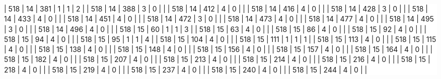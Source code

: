 | 518        | 14               | 381     | 1                      | 1     | 2     |
| 518        | 14               | 388     | 3                      | 0     |       |
| 518        | 14               | 412     | 4                      | 0     |       |
| 518        | 14               | 416     | 4                      | 0     |       |
| 518        | 14               | 428     | 3                      | 0     |       |
| 518        | 14               | 433     | 4                      | 0     |       |
| 518        | 14               | 451     | 4                      | 0     |       |
| 518        | 14               | 472     | 3                      | 0     |       |
| 518        | 14               | 473     | 4                      | 0     |       |
| 518        | 14               | 477     | 4                      | 0     |       |
| 518        | 14               | 495     | 3                      | 0     |       |
| 518        | 14               | 496     | 4                      | 0     |       |
| 518        | 15               | 60      | 1                      | 1     | 3     |
| 518        | 15               | 63      | 4                      | 0     |       |
| 518        | 15               | 86      | 4                      | 0     |       |
| 518        | 15               | 92      | 4                      | 0     |       |
| 518        | 15               | 94      | 4                      | 0     |       |
| 518        | 15               | 95      | 1                      | 1     | 4     |
| 518        | 15               | 104     | 4                      | 0     |       |
| 518        | 15               | 111     | 1                      | 1     | 1     |
| 518        | 15               | 113     | 4                      | 0     |       |
| 518        | 15               | 115     | 4                      | 0     |       |
| 518        | 15               | 138     | 4                      | 0     |       |
| 518        | 15               | 148     | 4                      | 0     |       |
| 518        | 15               | 156     | 4                      | 0     |       |
| 518        | 15               | 157     | 4                      | 0     |       |
| 518        | 15               | 164     | 4                      | 0     |       |
| 518        | 15               | 182     | 4                      | 0     |       |
| 518        | 15               | 207     | 4                      | 0     |       |
| 518        | 15               | 213     | 4                      | 0     |       |
| 518        | 15               | 214     | 4                      | 0     |       |
| 518        | 15               | 216     | 4                      | 0     |       |
| 518        | 15               | 218     | 4                      | 0     |       |
| 518        | 15               | 219     | 4                      | 0     |       |
| 518        | 15               | 237     | 4                      | 0     |       |
| 518        | 15               | 240     | 4                      | 0     |       |
| 518        | 15               | 244     | 4                      | 0     |       |